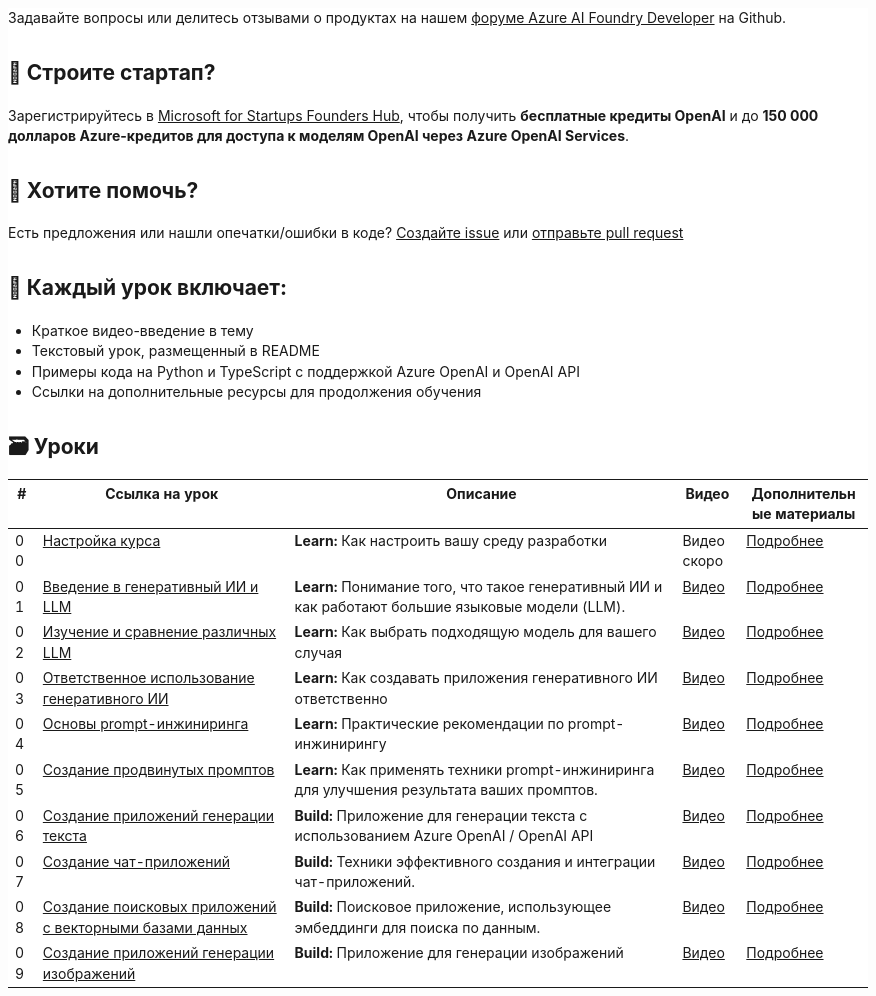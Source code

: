 Задавайте вопросы или делитесь отзывами о продуктах на нашем [форуме Azure AI Foundry Developer](https://aka.ms/azureaifoundry/forum) на Github.

## 🚀 Строите стартап?

Зарегистрируйтесь в [Microsoft for Startups Founders Hub](https://aka.ms/genai-foundershub?WT.mc_id=academic-105485-koreyst), чтобы получить **бесплатные кредиты OpenAI** и до **150 000 долларов Azure-кредитов для доступа к моделям OpenAI через Azure OpenAI Services**.

## 🙏 Хотите помочь?

Есть предложения или нашли опечатки/ошибки в коде? [Создайте issue](https://github.com/microsoft/generative-ai-for-beginners/issues?WT.mc_id=academic-105485-koreyst) или [отправьте pull request](https://github.com/microsoft/generative-ai-for-beginners/pulls?WT.mc_id=academic-105485-koreyst)

## 📂 Каждый урок включает:

- Краткое видео-введение в тему
- Текстовый урок, размещенный в README
- Примеры кода на Python и TypeScript с поддержкой Azure OpenAI и OpenAI API
- Ссылки на дополнительные ресурсы для продолжения обучения

## 🗃️ Уроки

| #   | **Ссылка на урок**                                                                                                                              | **Описание**                                                                                 | **Видео**                                                                   | **Дополнительные материалы**                                                             |
| --- | -------------------------------------------------------------------------------------------------------------------------------------------- | ----------------------------------------------------------------------------------------------- | --------------------------------------------------------------------------- | ------------------------------------------------------------------------------ |
| 00  | [Настройка курса](./00-course-setup/README.md?WT.mc_id=academic-105485-koreyst)                                                                 | **Learn:** Как настроить вашу среду разработки                                            | Видео скоро                                                                 | [Подробнее](https://aka.ms/genai-collection?WT.mc_id=academic-105485-koreyst) |
| 01  | [Введение в генеративный ИИ и LLM](./01-introduction-to-genai/README.md?WT.mc_id=academic-105485-koreyst)                              | **Learn:** Понимание того, что такое генеративный ИИ и как работают большие языковые модели (LLM).       | [Видео](https://aka.ms/gen-ai-lesson-1-gh?WT.mc_id=academic-105485-koreyst) | [Подробнее](https://aka.ms/genai-collection?WT.mc_id=academic-105485-koreyst) |
| 02  | [Изучение и сравнение различных LLM](./02-exploring-and-comparing-different-llms/README.md?WT.mc_id=academic-105485-koreyst)             | **Learn:** Как выбрать подходящую модель для вашего случая                                      | [Видео](https://aka.ms/gen-ai-lesson2-gh?WT.mc_id=academic-105485-koreyst)  | [Подробнее](https://aka.ms/genai-collection?WT.mc_id=academic-105485-koreyst) |
| 03  | [Ответственное использование генеративного ИИ](./03-using-generative-ai-responsibly/README.md?WT.mc_id=academic-105485-koreyst)                           | **Learn:** Как создавать приложения генеративного ИИ ответственно                                  | [Видео](https://aka.ms/gen-ai-lesson3-gh?WT.mc_id=academic-105485-koreyst)  | [Подробнее](https://aka.ms/genai-collection?WT.mc_id=academic-105485-koreyst) |
| 04  | [Основы prompt-инжиниринга](./04-prompt-engineering-fundamentals/README.md?WT.mc_id=academic-105485-koreyst)             | **Learn:** Практические рекомендации по prompt-инжинирингу                                           | [Видео](https://aka.ms/gen-ai-lesson4-gh?WT.mc_id=academic-105485-koreyst)  | [Подробнее](https://aka.ms/genai-collection?WT.mc_id=academic-105485-koreyst) |
| 05  | [Создание продвинутых промптов](./05-advanced-prompts/README.md?WT.mc_id=academic-105485-koreyst)                                                | **Learn:** Как применять техники prompt-инжиниринга для улучшения результата ваших промптов. | [Видео](https://aka.ms/gen-ai-lesson5-gh?WT.mc_id=academic-105485-koreyst)  | [Подробнее](https://aka.ms/genai-collection?WT.mc_id=academic-105485-koreyst) |
| 06  | [Создание приложений генерации текста](./06-text-generation-apps/README.md?WT.mc_id=academic-105485-koreyst)                                | **Build:** Приложение для генерации текста с использованием Azure OpenAI / OpenAI API                                | [Видео](https://aka.ms/gen-ai-lesson6-gh?WT.mc_id=academic-105485-koreyst)  | [Подробнее](https://aka.ms/genai-collection?WT.mc_id=academic-105485-koreyst) |
| 07  | [Создание чат-приложений](./07-building-chat-applications/README.md?WT.mc_id=academic-105485-koreyst)                                     | **Build:** Техники эффективного создания и интеграции чат-приложений.               | [Видео](https://aka.ms/gen-ai-lessons7-gh?WT.mc_id=academic-105485-koreyst) | [Подробнее](https://aka.ms/genai-collection?WT.mc_id=academic-105485-koreyst) |
| 08  | [Создание поисковых приложений с векторными базами данных](./08-building-search-applications/README.md?WT.mc_id=academic-105485-koreyst)                        | **Build:** Поисковое приложение, использующее эмбеддинги для поиска по данным.                        | [Видео](https://aka.ms/gen-ai-lesson8-gh?WT.mc_id=academic-105485-koreyst)  | [Подробнее](https://aka.ms/genai-collection?WT.mc_id=academic-105485-koreyst) |
| 09  | [Создание приложений генерации изображений](./09-building-image-applications/README.md?WT.mc_id=academic-105485-koreyst)                        | **Build:** Приложение для генерации изображений                                                       | [Видео](https://aka.ms/gen-ai-lesson9-gh?WT.mc_id=academic-105485-koreyst)  | [Подробнее](https://aka.ms/genai-collection?WT.mc_id=academic-105485-koreyst) |